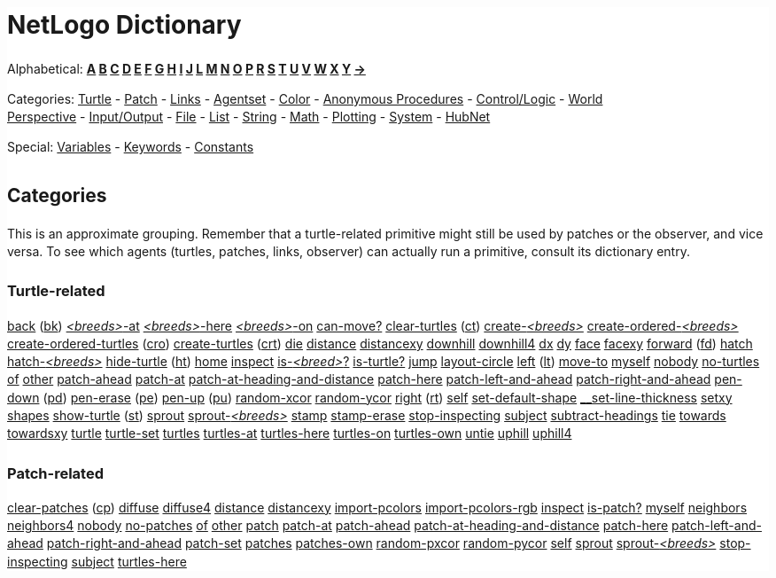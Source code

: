 # NetLogo Dictionary

Alphabetical: **[A](#A) [B](#B) [C](#C) [D](#D) [E](#E) [F](#F) [G](#G) [H](#H) [I](#I) [J](#J) [L](#L) [M](#M) [N](#N) [O](#O) [P](#P) [R](#R) [S](#S) [T](#T) [U](#U) [V](#V) [W](#W) [X](#X) [Y](#Y) [-\>](#ops)**

Categories: [Turtle](#turtlegroup) - [Patch](#patchgroup) - [Links](#linkgroup) - [Agentset](#agentsetgroup) - [Color](#colorgroup) - [Anonymous Procedures](#anonproceduresgroup) - [Control/Logic](#controlgroup) - [World](#worldgroup)  
[Perspective](#perspectivegroup) - [Input/Output](#iogroup) - [File](#fileiogroup) - [List](#listsgroup) - [String](#stringgroup) - [Math](#mathematicalgroup) - [Plotting](#plottinggroup) - [System](#systemgroup) - [HubNet](#hubnetgroup)

Special: [Variables](#builtinvariables) - [Keywords](#Keywords) - [Constants](#Constants)

## Categories

This is an approximate grouping. Remember that a turtle-related primitive might still be used by patches or the observer, and vice versa. To see which agents (turtles, patches, links, observer) can actually run a primitive, consult its dictionary entry.

### Turtle-related

[back](#back) ([bk](#back)) [*\<breeds\>*-at](#turtles-at) [*\<breeds\>*-here](#turtles-here) [*\<breeds\>*-on](#turtles-on) [can-move?](#can-move) [clear-turtles](#clear-turtles) ([ct](#clear-turtles)) [create-*\<breeds\>*](#create-turtles) [create-ordered-*\<breeds\>*](#create-ordered-turtles) [create-ordered-turtles](#create-ordered-turtles) ([cro](#create-ordered-turtles)) [create-turtles](#create-turtles) ([crt](#create-turtles)) [die](#die) [distance](#distance) [distancexy](#distancexy) [downhill](#downhill) [downhill4](#downhill) [dx](#dxy) [dy](#dxy) [face](#face) [facexy](#facexy) [forward](#forward) ([fd](#forward)) [hatch](#hatch) [hatch-*\<breeds\>*](#hatch) [hide-turtle](#hide-turtle) ([ht](#hide-turtle)) [home](#home) [inspect](#inspect) [is-*\<breed\>*?](#is-of-type) [is-turtle?](#is-of-type) [jump](#jump) [layout-circle](#layout-circle) [left](#left) ([lt](#left)) [move-to](#move-to) [myself](#myself) [nobody](#nobody) [no-turtles](#no-turtles) [of](#of) [other](#other) [patch-ahead](#patch-ahead) [patch-at](#patch-at) [patch-at-heading-and-distance](#patch-at-heading-and-distance) [patch-here](#patch-here) [patch-left-and-ahead](#patch-lr-and-ahead) [patch-right-and-ahead](#patch-lr-and-ahead) [pen-down](#pen-switch-status) ([pd](#pen-switch-status)) [pen-erase](#pen-switch-status) ([pe](#pen-switch-status)) [pen-up](#pen-switch-status) ([pu](#pen-switch-status)) [random-xcor](#random-cor) [random-ycor](#random-cor) [right](#right) ([rt](#right)) [self](#self) [set-default-shape](#set-default-shape) [\_\_set-line-thickness](#set-line-thickness) [setxy](#setxy) [shapes](#shapes) [show-turtle](#show-turtle) ([st](#show-turtle)) [sprout](#sprout) [sprout-*\<breeds\>*](#sprout) [stamp](#stamp) [stamp-erase](#stamp-erase) [stop-inspecting](#stop-inspecting) [subject](#subject) [subtract-headings](#subtract-headings) [tie](#tie) [towards](#towards) [towardsxy](#towardsxy) [turtle](#turtle) [turtle-set](#turtle-set) [turtles](#turtles) [turtles-at](#turtles-at) [turtles-here](#turtles-here) [turtles-on](#turtles-on) [turtles-own](#turtles-own) [untie](#untie) [uphill](#uphill) [uphill4](#uphill)

### Patch-related

[clear-patches](#clear-patches) ([cp](#clear-patches)) [diffuse](#diffuse) [diffuse4](#diffuse4) [distance](#distance) [distancexy](#distancexy) [import-pcolors](#import-pcolors) [import-pcolors-rgb](#import-pcolors-rgb) [inspect](#inspect) [is-patch?](#is-of-type) [myself](#myself) [neighbors](#neighbors) [neighbors4](#neighbors) [nobody](#nobody) [no-patches](#no-patches) [of](#of) [other](#other) [patch](#patch) [patch-at](#patch-at) [patch-ahead](#patch-ahead) [patch-at-heading-and-distance](#patch-at-heading-and-distance) [patch-here](#patch-here) [patch-left-and-ahead](#patch-lr-and-ahead) [patch-right-and-ahead](#patch-lr-and-ahead) [patch-set](#patch-set) [patches](#patches) [patches-own](#patches-own) [random-pxcor](#random-pcor) [random-pycor](#random-pcor) [self](#self) [sprout](#sprout) [sprout-*\<breeds\>*](#sprout) [stop-inspecting](#stop-inspecting) [subject](#subject) [turtles-here](#turtles-here)
